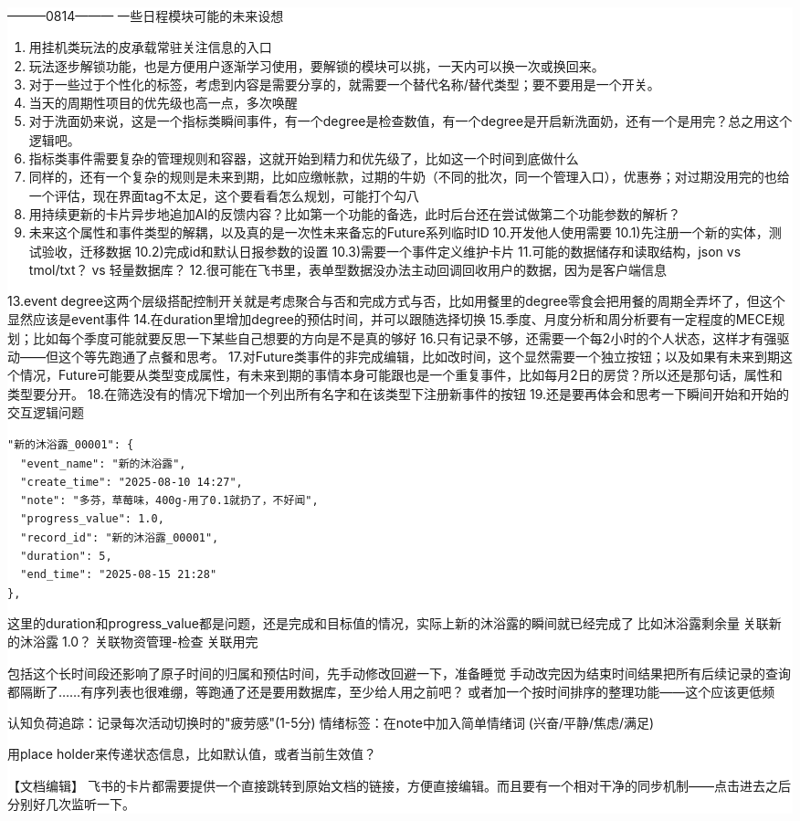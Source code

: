 
———0814———
一些日程模块可能的未来设想
1. 用挂机类玩法的皮承载常驻关注信息的入口
2. 玩法逐步解锁功能，也是方便用户逐渐学习使用，要解锁的模块可以挑，一天内可以换一次或换回来。
3. 对于一些过于个性化的标签，考虑到内容是需要分享的，就需要一个替代名称/替代类型；要不要用是一个开关。
4. 当天的周期性项目的优先级也高一点，多次唤醒
5. 对于洗面奶来说，这是一个指标类瞬间事件，有一个degree是检查数值，有一个degree是开启新洗面奶，还有一个是用完？总之用这个逻辑吧。
6. 指标类事件需要复杂的管理规则和容器，这就开始到精力和优先级了，比如这一个时间到底做什么
7. 同样的，还有一个复杂的规则是未来到期，比如应缴帐款，过期的牛奶（不同的批次，同一个管理入口），优惠券；对过期没用完的也给一个评估，现在界面tag不太足，这个要看看怎么规划，可能打个勾八
8. 用持续更新的卡片异步地追加AI的反馈内容？比如第一个功能的备选，此时后台还在尝试做第二个功能参数的解析？
9. 未来这个属性和事件类型的解耦，以及真的是一次性未来备忘的Future系列临时ID
10.开发他人使用需要
10.1)先注册一个新的实体，测试验收，迁移数据
10.2)完成id和默认日报参数的设置
10.3)需要一个事件定义维护卡片
11.可能的数据储存和读取结构，json vs tmol/txt？ vs 轻量数据库？
12.很可能在飞书里，表单型数据没办法主动回调回收用户的数据，因为是客户端信息

13.event degree这两个层级搭配控制开关就是考虑聚合与否和完成方式与否，比如用餐里的degree零食会把用餐的周期全弄坏了，但这个显然应该是event事件
14.在duration里增加degree的预估时间，并可以跟随选择切换
15.季度、月度分析和周分析要有一定程度的MECE规划；比如每个季度可能就要反思一下某些自己想要的方向是不是真的够好
16.只有记录不够，还需要一个每2小时的个人状态，这样才有强驱动——但这个等先跑通了点餐和思考。
17.对Future类事件的非完成编辑，比如改时间，这个显然需要一个独立按钮；以及如果有未来到期这个情况，Future可能要从类型变成属性，有未来到期的事情本身可能跟也是一个重复事件，比如每月2日的房贷？所以还是那句话，属性和类型要分开。
18.在筛选没有的情况下增加一个列出所有名字和在该类型下注册新事件的按钮
19.还是要再体会和思考一下瞬间开始和开始的交互逻辑问题


    "新的沐浴露_00001": {
      "event_name": "新的沐浴露",
      "create_time": "2025-08-10 14:27",
      "note": "多芬，草莓味，400g-用了0.1就扔了，不好闻",
      "progress_value": 1.0,
      "record_id": "新的沐浴露_00001",
      "duration": 5,
      "end_time": "2025-08-15 21:28"
    },

这里的duration和progress_value都是问题，还是完成和目标值的情况，实际上新的沐浴露的瞬间就已经完成了
比如沐浴露剩余量
关联新的沐浴露 1.0？
关联物资管理-检查
关联用完

包括这个长时间段还影响了原子时间的归属和预估时间，先手动修改回避一下，准备睡觉
手动改完因为结束时间结果把所有后续记录的查询都隔断了……有序列表也很难绷，等跑通了还是要用数据库，至少给人用之前吧？
或者加一个按时间排序的整理功能——这个应该更低频


认知负荷追踪：记录每次活动切换时的"疲劳感"(1-5分)
情绪标签：在note中加入简单情绪词 (兴奋/平静/焦虑/满足)

用place holder来传递状态信息，比如默认值，或者当前生效值？

【文档编辑】
飞书的卡片都需要提供一个直接跳转到原始文档的链接，方便直接编辑。而且要有一个相对干净的同步机制——点击进去之后分别好几次监听一下。
